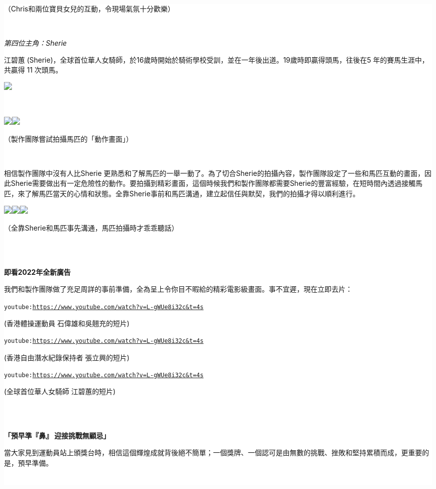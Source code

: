 （Chris和兩位寶貝女兒的互動，令現場氣氛十分歡樂）

<br/>

_第四位主角：Sherie_

江碧蕙 (Sherie)，全球首位華人女騎師，於16歲時開始於騎術學校受訓，並在一年後出道。19歲時即贏得頭馬，往後在5 年的賽馬生涯中，共贏得 11 次頭馬。

![](../images/pcw_20210405_0857_min.jpg)

<br/>

![](../images/pcw_20210405_0146.jpg)![](../images/pcw_20210405_0992_min.jpg)

（製作團隊嘗試拍攝馬匹的「動作畫面」）

<br/>

相信製作團隊中沒有人比Sherie 更熟悉和了解馬匹的一舉一動了。為了切合Sherie的拍攝內容，製作團隊設定了一些和馬匹互動的畫面，因此Sherie需要做出有一定危險性的動作。要拍攝到精彩畫面，這個時候我們和製作團隊都需要Sherie的豐富經驗，在短時間內透過接觸馬匹，來了解馬匹當天的心情和狀態。全靠Sherie事前和馬匹溝通，建立起信任與默契，我們的拍攝才得以順利進行。

![](../images/pcw_20210405_0803_min.jpg)![](../images/pcw_20210405_3292_min.jpg)![](../images/pcw_20210405_3741_min.jpg)

（全靠Sherie和馬匹事先溝通，馬匹拍攝時才乖乖聽話）

<br/>

<br/>

**即看2022年全新廣告**

我們和製作團隊做了充足周詳的事前準備，全為呈上令你目不暇給的精彩電影級畫面。事不宜遲，現在立即去片：

`youtube:`[`https://www.youtube.com/watch?v=L-gWUe8i32c&t=4s`](https://www.youtube.com/watch?v=nSD7pEd4J-s&list=PLlChtdcugmzNg-Oa_s6cjSRVpTNH0z-6e&index=1 "https://www.youtube.com/watch?v=L-gWUe8i32c&t=4s")

(香港體操運動員 石偉雄和吳翹充的短片)

`youtube:`[`https://www.youtube.com/watch?v=L-gWUe8i32c&t=4s`](https://www.youtube.com/watch?v=gIKEJ2N2MVs&list=PLlChtdcugmzNg-Oa_s6cjSRVpTNH0z-6e&index=3 "https://www.youtube.com/watch?v=L-gWUe8i32c&t=4s")

(香港自由潛水紀錄保持者 張立興的短片)

`youtube:`[`https://www.youtube.com/watch?v=L-gWUe8i32c&t=4s`](https://www.youtube.com/watch?v=U_3tVZWEl6I&list=PLlChtdcugmzNg-Oa_s6cjSRVpTNH0z-6e&index=2 "https://www.youtube.com/watch?v=L-gWUe8i32c&t=4s")

(全球首位華人女騎師 江碧蕙的短片)

<br/>

<br/>

**「預早準『鼻』 迎接挑戰無顧忌」**

當大家見到運動員站上頒獎台時，相信這個輝煌成就背後絕不簡單；一個獎牌、一個認可是由無數的挑戰、挫敗和堅持累積而成，更重要的是，預早準備。

<br/>
